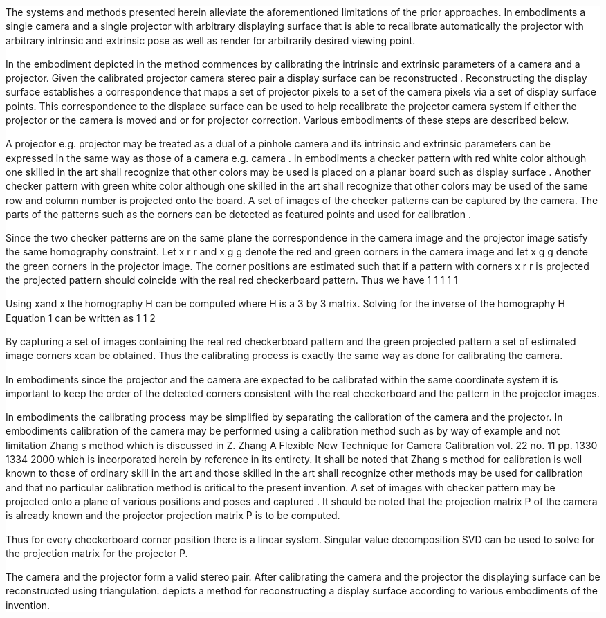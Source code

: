 The systems and methods presented herein alleviate the aforementioned limitations of the prior approaches. In embodiments a single camera and a single projector with arbitrary displaying surface that is able to recalibrate automatically the projector with arbitrary intrinsic and extrinsic pose as well as render for arbitrarily desired viewing point.

In the embodiment depicted in the method commences by calibrating the intrinsic and extrinsic parameters of a camera and a projector. Given the calibrated projector camera stereo pair a display surface can be reconstructed . Reconstructing the display surface establishes a correspondence that maps a set of projector pixels to a set of the camera pixels via a set of display surface points. This correspondence to the displace surface can be used to help recalibrate the projector camera system if either the projector or the camera is moved and or for projector correction. Various embodiments of these steps are described below.

A projector e.g. projector may be treated as a dual of a pinhole camera and its intrinsic and extrinsic parameters can be expressed in the same way as those of a camera e.g. camera . In embodiments a checker pattern with red white color although one skilled in the art shall recognize that other colors may be used is placed on a planar board such as display surface . Another checker pattern with green white color although one skilled in the art shall recognize that other colors may be used of the same row and column number is projected onto the board. A set of images of the checker patterns can be captured by the camera. The parts of the patterns such as the corners can be detected as featured points and used for calibration .

Since the two checker patterns are on the same plane the correspondence in the camera image and the projector image satisfy the same homography constraint. Let x r r and x g g denote the red and green corners in the camera image and let x g g denote the green corners in the projector image. The corner positions are estimated such that if a pattern with corners x r r is projected the projected pattern should coincide with the real red checkerboard pattern. Thus we have 1 1 1 1 1 

Using xand x the homography H can be computed where H is a 3 by 3 matrix. Solving for the inverse of the homography H Equation 1 can be written as 1 1 2 

By capturing a set of images containing the real red checkerboard pattern and the green projected pattern a set of estimated image corners xcan be obtained. Thus the calibrating process is exactly the same way as done for calibrating the camera.

In embodiments since the projector and the camera are expected to be calibrated within the same coordinate system it is important to keep the order of the detected corners consistent with the real checkerboard and the pattern in the projector images.

In embodiments the calibrating process may be simplified by separating the calibration of the camera and the projector. In embodiments calibration of the camera may be performed using a calibration method such as by way of example and not limitation Zhang s method which is discussed in Z. Zhang A Flexible New Technique for Camera Calibration vol. 22 no. 11 pp. 1330 1334 2000 which is incorporated herein by reference in its entirety. It shall be noted that Zhang s method for calibration is well known to those of ordinary skill in the art and those skilled in the art shall recognize other methods may be used for calibration and that no particular calibration method is critical to the present invention. A set of images with checker pattern may be projected onto a plane of various positions and poses and captured . It should be noted that the projection matrix P of the camera is already known and the projector projection matrix P is to be computed.

Thus for every checkerboard corner position there is a linear system. Singular value decomposition SVD can be used to solve for the projection matrix for the projector P.

The camera and the projector form a valid stereo pair. After calibrating the camera and the projector the displaying surface can be reconstructed using triangulation. depicts a method for reconstructing a display surface according to various embodiments of the invention.
